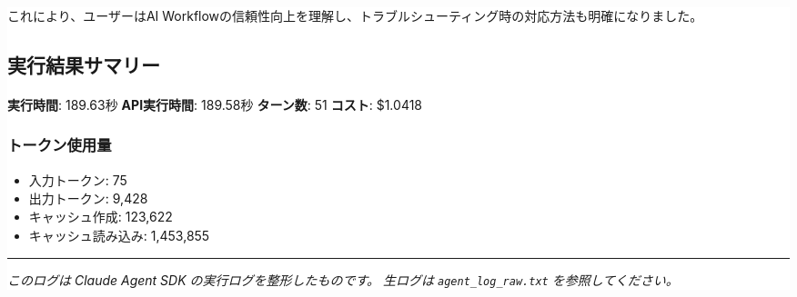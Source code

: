 これにより、ユーザーはAI Workflowの信頼性向上を理解し、トラブルシューティング時の対応方法も明確になりました。

## 実行結果サマリー

**実行時間**: 189.63秒
**API実行時間**: 189.58秒
**ターン数**: 51
**コスト**: $1.0418

### トークン使用量
- 入力トークン: 75
- 出力トークン: 9,428
- キャッシュ作成: 123,622
- キャッシュ読み込み: 1,453,855

---

*このログは Claude Agent SDK の実行ログを整形したものです。*
*生ログは `agent_log_raw.txt` を参照してください。*